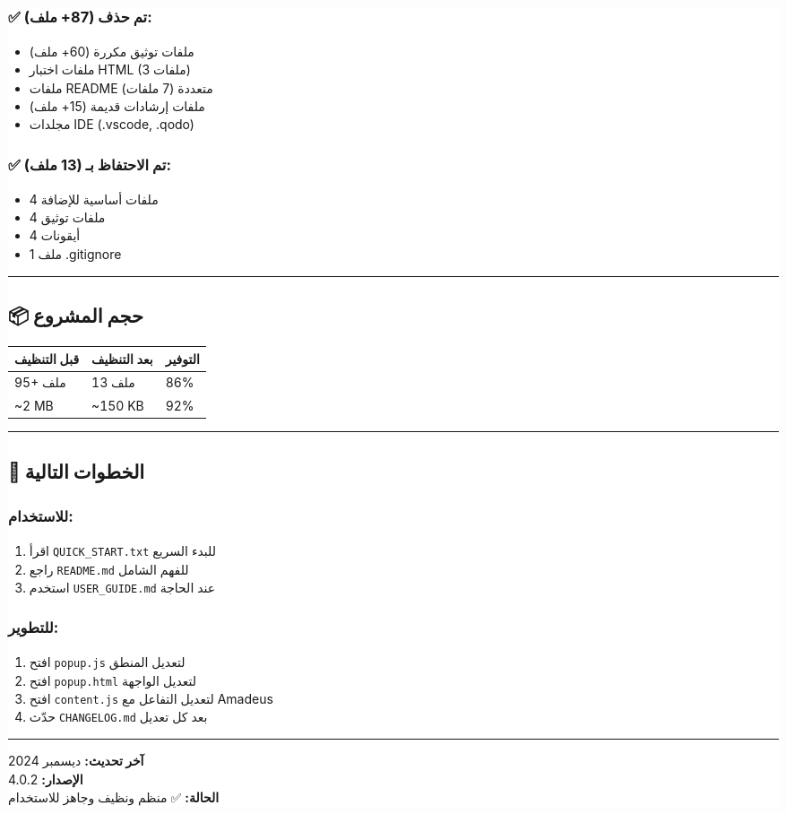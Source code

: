 ### ✅ تم حذف (87+ ملف):
- ملفات توثيق مكررة (60+ ملف)
- ملفات اختبار HTML (3 ملفات)
- ملفات README متعددة (7 ملفات)
- ملفات إرشادات قديمة (15+ ملف)
- مجلدات IDE (.vscode, .qodo)

### ✅ تم الاحتفاظ بـ (13 ملف):
- 4 ملفات أساسية للإضافة
- 4 ملفات توثيق
- 4 أيقونات
- 1 ملف .gitignore

---

## 📦 حجم المشروع

| قبل التنظيف | بعد التنظيف | التوفير |
|-------------|-------------|---------|
| 95+ ملف | 13 ملف | 86% |
| ~2 MB | ~150 KB | 92% |

---

## 🚀 الخطوات التالية

### للاستخدام:
1. اقرأ `QUICK_START.txt` للبدء السريع
2. راجع `README.md` للفهم الشامل
3. استخدم `USER_GUIDE.md` عند الحاجة

### للتطوير:
1. افتح `popup.js` لتعديل المنطق
2. افتح `popup.html` لتعديل الواجهة
3. افتح `content.js` لتعديل التفاعل مع Amadeus
4. حدّث `CHANGELOG.md` بعد كل تعديل

---

**آخر تحديث:** ديسمبر 2024  
**الإصدار:** 4.0.2  
**الحالة:** ✅ منظم ونظيف وجاهز للاستخدام